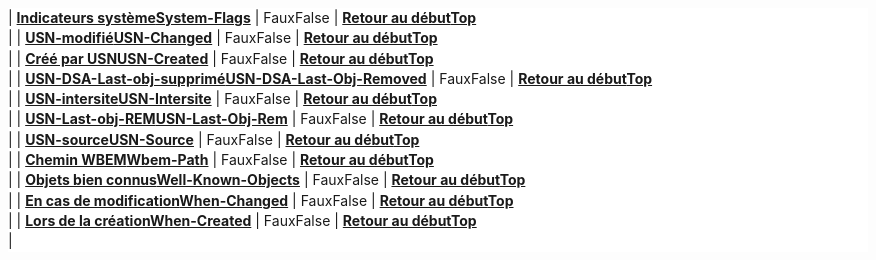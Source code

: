 | [<span data-ttu-id="48ff0-345">**Indicateurs système**</span><span class="sxs-lookup"><span data-stu-id="48ff0-345">**System-Flags**</span></span>](a-systemflags.md)                                     | <span data-ttu-id="48ff0-346">Faux</span><span class="sxs-lookup"><span data-stu-id="48ff0-346">False</span></span>     | [<span data-ttu-id="48ff0-347">**Retour au début**</span><span class="sxs-lookup"><span data-stu-id="48ff0-347">**Top**</span></span>](c-top.md)<br/>                                             |
| [<span data-ttu-id="48ff0-348">**USN-modifié**</span><span class="sxs-lookup"><span data-stu-id="48ff0-348">**USN-Changed**</span></span>](a-usnchanged.md)                                       | <span data-ttu-id="48ff0-349">Faux</span><span class="sxs-lookup"><span data-stu-id="48ff0-349">False</span></span>     | [<span data-ttu-id="48ff0-350">**Retour au début**</span><span class="sxs-lookup"><span data-stu-id="48ff0-350">**Top**</span></span>](c-top.md)<br/>                                             |
| [<span data-ttu-id="48ff0-351">**Créé par USN**</span><span class="sxs-lookup"><span data-stu-id="48ff0-351">**USN-Created**</span></span>](a-usncreated.md)                                       | <span data-ttu-id="48ff0-352">Faux</span><span class="sxs-lookup"><span data-stu-id="48ff0-352">False</span></span>     | [<span data-ttu-id="48ff0-353">**Retour au début**</span><span class="sxs-lookup"><span data-stu-id="48ff0-353">**Top**</span></span>](c-top.md)<br/>                                             |
| [<span data-ttu-id="48ff0-354">**USN-DSA-Last-obj-supprimé**</span><span class="sxs-lookup"><span data-stu-id="48ff0-354">**USN-DSA-Last-Obj-Removed**</span></span>](a-usndsalastobjremoved.md)                | <span data-ttu-id="48ff0-355">Faux</span><span class="sxs-lookup"><span data-stu-id="48ff0-355">False</span></span>     | [<span data-ttu-id="48ff0-356">**Retour au début**</span><span class="sxs-lookup"><span data-stu-id="48ff0-356">**Top**</span></span>](c-top.md)<br/>                                             |
| [<span data-ttu-id="48ff0-357">**USN-intersite**</span><span class="sxs-lookup"><span data-stu-id="48ff0-357">**USN-Intersite**</span></span>](a-usnintersite.md)                                   | <span data-ttu-id="48ff0-358">Faux</span><span class="sxs-lookup"><span data-stu-id="48ff0-358">False</span></span>     | [<span data-ttu-id="48ff0-359">**Retour au début**</span><span class="sxs-lookup"><span data-stu-id="48ff0-359">**Top**</span></span>](c-top.md)<br/>                                             |
| [<span data-ttu-id="48ff0-360">**USN-Last-obj-REM**</span><span class="sxs-lookup"><span data-stu-id="48ff0-360">**USN-Last-Obj-Rem**</span></span>](a-usnlastobjrem.md)                               | <span data-ttu-id="48ff0-361">Faux</span><span class="sxs-lookup"><span data-stu-id="48ff0-361">False</span></span>     | [<span data-ttu-id="48ff0-362">**Retour au début**</span><span class="sxs-lookup"><span data-stu-id="48ff0-362">**Top**</span></span>](c-top.md)<br/>                                             |
| [<span data-ttu-id="48ff0-363">**USN-source**</span><span class="sxs-lookup"><span data-stu-id="48ff0-363">**USN-Source**</span></span>](a-usnsource.md)                                         | <span data-ttu-id="48ff0-364">Faux</span><span class="sxs-lookup"><span data-stu-id="48ff0-364">False</span></span>     | [<span data-ttu-id="48ff0-365">**Retour au début**</span><span class="sxs-lookup"><span data-stu-id="48ff0-365">**Top**</span></span>](c-top.md)<br/>                                             |
| [<span data-ttu-id="48ff0-366">**Chemin WBEM**</span><span class="sxs-lookup"><span data-stu-id="48ff0-366">**Wbem-Path**</span></span>](a-wbempath.md)                                           | <span data-ttu-id="48ff0-367">Faux</span><span class="sxs-lookup"><span data-stu-id="48ff0-367">False</span></span>     | [<span data-ttu-id="48ff0-368">**Retour au début**</span><span class="sxs-lookup"><span data-stu-id="48ff0-368">**Top**</span></span>](c-top.md)<br/>                                             |
| [<span data-ttu-id="48ff0-369">**Objets bien connus**</span><span class="sxs-lookup"><span data-stu-id="48ff0-369">**Well-Known-Objects**</span></span>](a-wellknownobjects.md)                          | <span data-ttu-id="48ff0-370">Faux</span><span class="sxs-lookup"><span data-stu-id="48ff0-370">False</span></span>     | [<span data-ttu-id="48ff0-371">**Retour au début**</span><span class="sxs-lookup"><span data-stu-id="48ff0-371">**Top**</span></span>](c-top.md)<br/>                                             |
| [<span data-ttu-id="48ff0-372">**En cas de modification**</span><span class="sxs-lookup"><span data-stu-id="48ff0-372">**When-Changed**</span></span>](a-whenchanged.md)                                     | <span data-ttu-id="48ff0-373">Faux</span><span class="sxs-lookup"><span data-stu-id="48ff0-373">False</span></span>     | [<span data-ttu-id="48ff0-374">**Retour au début**</span><span class="sxs-lookup"><span data-stu-id="48ff0-374">**Top**</span></span>](c-top.md)<br/>                                             |
| [<span data-ttu-id="48ff0-375">**Lors de la création**</span><span class="sxs-lookup"><span data-stu-id="48ff0-375">**When-Created**</span></span>](a-whencreated.md)                                     | <span data-ttu-id="48ff0-376">Faux</span><span class="sxs-lookup"><span data-stu-id="48ff0-376">False</span></span>     | [<span data-ttu-id="48ff0-377">**Retour au début**</span><span class="sxs-lookup"><span data-stu-id="48ff0-377">**Top**</span></span>](c-top.md)<br/>                                             |